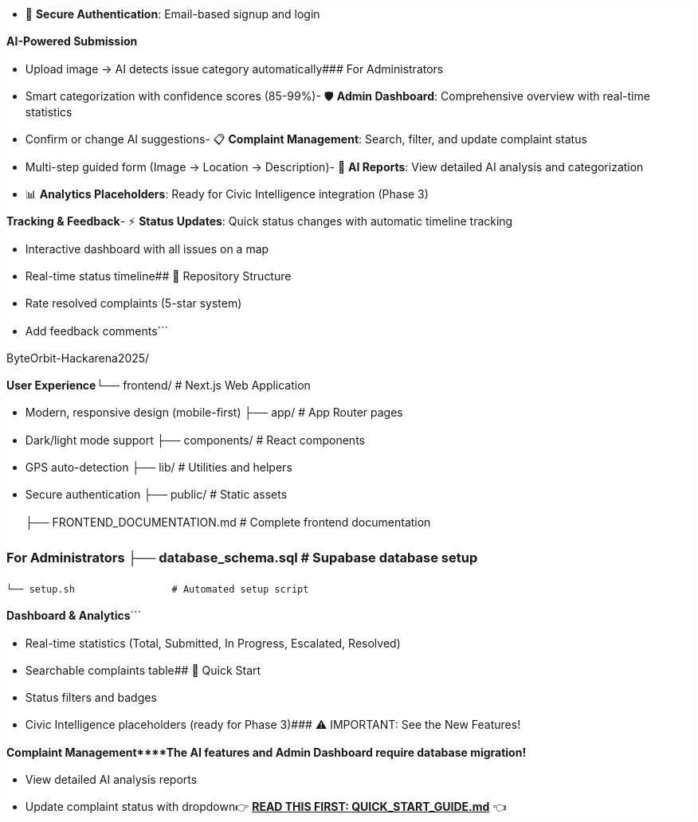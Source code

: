 - 🔐 **Secure Authentication**: Email-based signup and login

**AI-Powered Submission**

- Upload image → AI detects issue category automatically### For Administrators

- Smart categorization with confidence scores (85-99%)- 🛡️ **Admin Dashboard**: Comprehensive overview with real-time statistics

- Confirm or change AI suggestions- 📋 **Complaint Management**: Search, filter, and update complaint status

- Multi-step guided form (Image → Location → Description)- 🤖 **AI Reports**: View detailed AI analysis and categorization

- 📊 **Analytics Placeholders**: Ready for Civic Intelligence integration (Phase 3)

**Tracking & Feedback**- ⚡ **Status Updates**: Quick status changes with automatic timeline tracking

- Interactive dashboard with all issues on a map

- Real-time status timeline## 📁 Repository Structure

- Rate resolved complaints (5-star system)

- Add feedback comments```

ByteOrbit-Hackarena2025/

**User Experience**└── frontend/                    # Next.js Web Application

- Modern, responsive design (mobile-first)    ├── app/                     # App Router pages

- Dark/light mode support    ├── components/              # React components

- GPS auto-detection    ├── lib/                     # Utilities and helpers

- Secure authentication    ├── public/                  # Static assets

    ├── FRONTEND_DOCUMENTATION.md # Complete frontend documentation

### For Administrators    ├── database_schema.sql      # Supabase database setup

    └── setup.sh                 # Automated setup script

**Dashboard & Analytics**```

- Real-time statistics (Total, Submitted, In Progress, Escalated, Resolved)

- Searchable complaints table## 🚀 Quick Start

- Status filters and badges

- Civic Intelligence placeholders (ready for Phase 3)### ⚠️ IMPORTANT: See the New Features!



**Complaint Management****The AI features and Admin Dashboard require database migration!**

- View detailed AI analysis reports

- Update complaint status with dropdown👉 **[READ THIS FIRST: QUICK_START_GUIDE.md](./frontend/QUICK_START_GUIDE.md)** 👈
